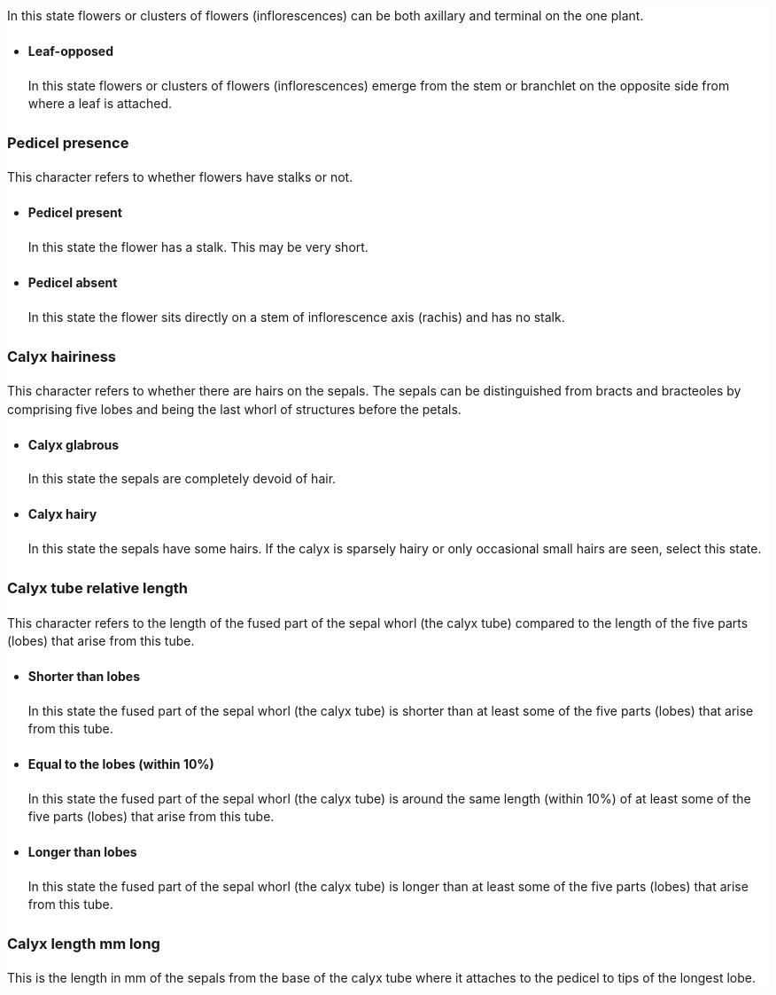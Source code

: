   In this state flowers or clusters of flowers (inflorescences) can be both axillary and terminal on the one plant.
  
* #### Leaf-opposed

  In this state flowers or clusters of flowers (inflorescences) emerge from the stem or branchlet on the opposite side from where a leaf is attached.
  
### Pedicel presence

This character refers to whether flowers have stalks or not.

* #### Pedicel present

  In this state the flower has a stalk. This may be very short.
  
* #### Pedicel absent

  In this state the flower sits directly on a stem of inflorescence axis (rachis) and has no stalk.
  
### Calyx hairiness

This character refers to whether there are hairs on the sepals. The sepals can be distinguished from bracts and bracteoles by comprising five lobes and being the last whorl of structures before the petals.

* #### Calyx glabrous

  In this state the sepals are completely devoid of hair.

* #### Calyx hairy

  In this state the sepals have some hairs. If the calyx is sparsely hairy or only occasional small hairs are seen, select this state.

### Calyx tube relative length

This character refers to the length of the fused part of the sepal whorl (the calyx tube) compared to the length of the five parts (lobes) that arise from this tube.

* #### Shorter than lobes

  In this state the fused part of the sepal whorl (the calyx tube) is shorter than at least some of the five parts (lobes) that arise from this tube.

* #### Equal to the lobes (within 10%)

  In this state the fused part of the sepal whorl (the calyx tube) is around the same length (within 10%) of at least some of the five parts (lobes) that arise from this tube.

* #### Longer than lobes

  In this state the fused part of the sepal whorl (the calyx tube) is longer than at least some of the five parts (lobes) that arise from this tube.
  
### Calyx length mm long

This is the length in mm of the sepals from the base of the calyx tube where it attaches to the pedicel to tips of the longest lobe.
